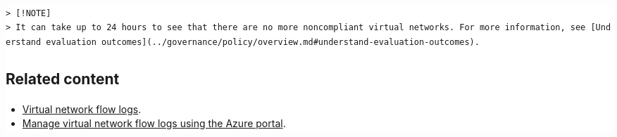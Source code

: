     > [!NOTE]
    > It can take up to 24 hours to see that there are no more noncompliant virtual networks. For more information, see [Understand evaluation outcomes](../governance/policy/overview.md#understand-evaluation-outcomes).

 ## Related content

- [Virtual network flow logs](vnet-flow-logs-overview.md).
- [Manage virtual network flow logs using the Azure portal](vnet-flow-logs-portal.md).
